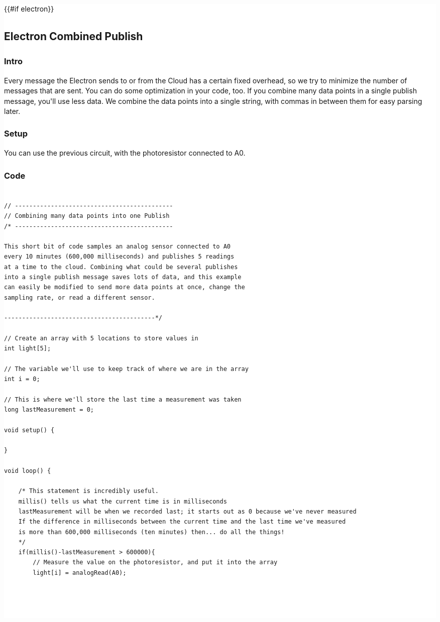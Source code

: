 </code></pre>


{{#if electron}}
<div style="display: none;" id="electron-combined-publish" data-firmware-example-url="https://docs.particle.io/guide/getting-started/examples/photon/#electron-combined-publish" data-firmware-example-title="Electron Combined Publishes" data-firmware-example-description="Learn how to send many data points in a single Publish to save data"></div>

## Electron Combined Publish

### Intro
Every message the Electron sends to or from the Cloud has a certain fixed overhead, so we try to minimize the number of messages that are sent. You can do some optimization in your code, too. If you combine many data points in a single publish message, you'll use less data. We combine the data points into a single string, with commas in between them for easy parsing later.


### Setup
You can use the previous circuit, with the photoresistor connected to A0.


### Code

<pre><code class="lang-cpp" data-firmware-example-code-block=true>
// --------------------------------------------
// Combining many data points into one Publish
/* --------------------------------------------

This short bit of code samples an analog sensor connected to A0
every 10 minutes (600,000 milliseconds) and publishes 5 readings
at a time to the cloud. Combining what could be several publishes
into a single publish message saves lots of data, and this example
can easily be modified to send more data points at once, change the
sampling rate, or read a different sensor.

------------------------------------------*/

// Create an array with 5 locations to store values in
int light[5];

// The variable we'll use to keep track of where we are in the array
int i = 0;

// This is where we'll store the last time a measurement was taken
long lastMeasurement = 0;

void setup() {
    
}

void loop() {
    
    /* This statement is incredibly useful. 
    millis() tells us what the current time is in milliseconds
    lastMeasurement will be when we recorded last; it starts out as 0 because we've never measured
    If the difference in milliseconds between the current time and the last time we've measured 
    is more than 600,000 milliseconds (ten minutes) then... do all the things!
    */
    if(millis()-lastMeasurement > 600000){
        // Measure the value on the photoresistor, and put it into the array
        light[i] = analogRead(A0);
        